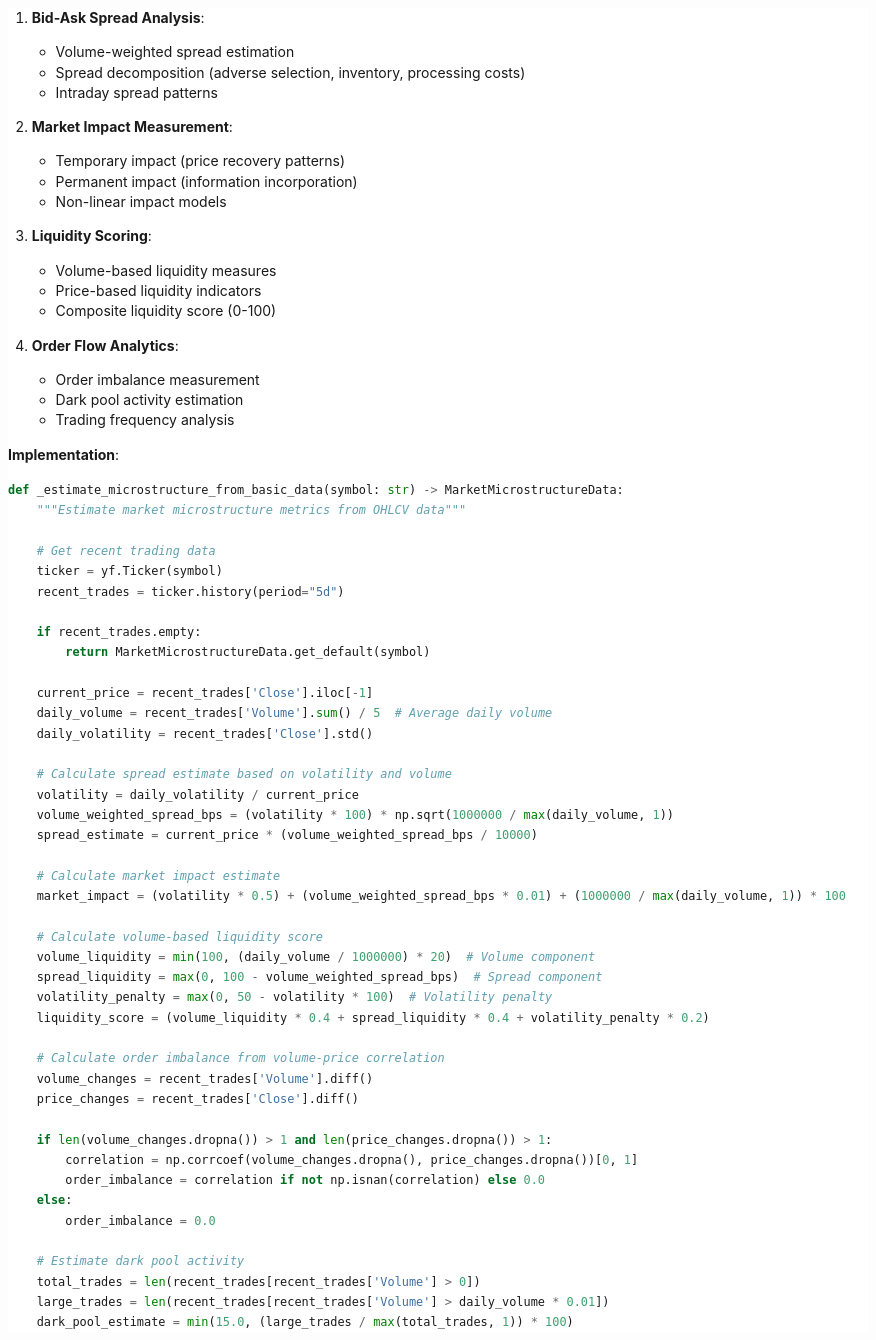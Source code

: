 1. **Bid-Ask Spread Analysis**:
   - Volume-weighted spread estimation
   - Spread decomposition (adverse selection, inventory, processing costs)
   - Intraday spread patterns

2. **Market Impact Measurement**:
   - Temporary impact (price recovery patterns)
   - Permanent impact (information incorporation)
   - Non-linear impact models

3. **Liquidity Scoring**:
   - Volume-based liquidity measures
   - Price-based liquidity indicators
   - Composite liquidity score (0-100)

4. **Order Flow Analytics**:
   - Order imbalance measurement
   - Dark pool activity estimation
   - Trading frequency analysis

**Implementation**:

```python
def _estimate_microstructure_from_basic_data(symbol: str) -> MarketMicrostructureData:
    """Estimate market microstructure metrics from OHLCV data"""
    
    # Get recent trading data
    ticker = yf.Ticker(symbol)
    recent_trades = ticker.history(period="5d")
    
    if recent_trades.empty:
        return MarketMicrostructureData.get_default(symbol)
    
    current_price = recent_trades['Close'].iloc[-1]
    daily_volume = recent_trades['Volume'].sum() / 5  # Average daily volume
    daily_volatility = recent_trades['Close'].std()
    
    # Calculate spread estimate based on volatility and volume
    volatility = daily_volatility / current_price
    volume_weighted_spread_bps = (volatility * 100) * np.sqrt(1000000 / max(daily_volume, 1))
    spread_estimate = current_price * (volume_weighted_spread_bps / 10000)
    
    # Calculate market impact estimate
    market_impact = (volatility * 0.5) + (volume_weighted_spread_bps * 0.01) + (1000000 / max(daily_volume, 1)) * 100
    
    # Calculate volume-based liquidity score
    volume_liquidity = min(100, (daily_volume / 1000000) * 20)  # Volume component
    spread_liquidity = max(0, 100 - volume_weighted_spread_bps)  # Spread component
    volatility_penalty = max(0, 50 - volatility * 100)  # Volatility penalty
    liquidity_score = (volume_liquidity * 0.4 + spread_liquidity * 0.4 + volatility_penalty * 0.2)
    
    # Calculate order imbalance from volume-price correlation
    volume_changes = recent_trades['Volume'].diff()
    price_changes = recent_trades['Close'].diff()
    
    if len(volume_changes.dropna()) > 1 and len(price_changes.dropna()) > 1:
        correlation = np.corrcoef(volume_changes.dropna(), price_changes.dropna())[0, 1]
        order_imbalance = correlation if not np.isnan(correlation) else 0.0
    else:
        order_imbalance = 0.0
    
    # Estimate dark pool activity
    total_trades = len(recent_trades[recent_trades['Volume'] > 0])
    large_trades = len(recent_trades[recent_trades['Volume'] > daily_volume * 0.01])
    dark_pool_estimate = min(15.0, (large_trades / max(total_trades, 1)) * 100)
```